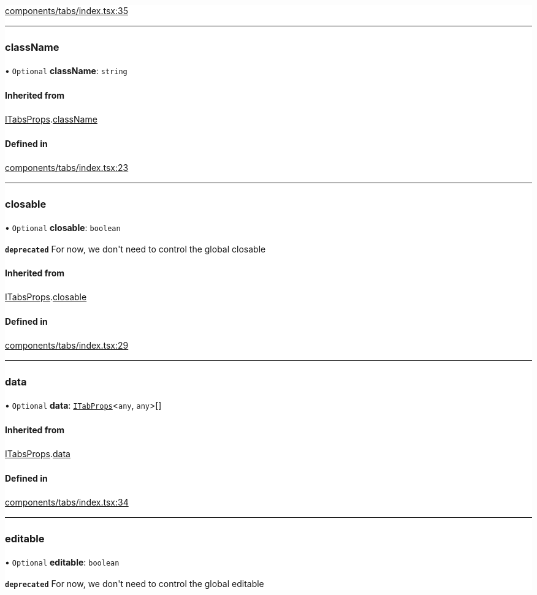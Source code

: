 [components/tabs/index.tsx:35](https://github.com/DTStack/molecule/blob/3e6bc450/src/components/tabs/index.tsx#L35)

---

### className

• `Optional` **className**: `string`

#### Inherited from

[ITabsProps](molecule.component.ITabsProps).[className](molecule.component.ITabsProps#classname)

#### Defined in

[components/tabs/index.tsx:23](https://github.com/DTStack/molecule/blob/3e6bc450/src/components/tabs/index.tsx#L23)

---

### closable

• `Optional` **closable**: `boolean`

**`deprecated`** For now, we don't need to control the global closable

#### Inherited from

[ITabsProps](molecule.component.ITabsProps).[closable](molecule.component.ITabsProps#closable)

#### Defined in

[components/tabs/index.tsx:29](https://github.com/DTStack/molecule/blob/3e6bc450/src/components/tabs/index.tsx#L29)

---

### data

• `Optional` **data**: [`ITabProps`](molecule.component.ITabProps)<`any`, `any`\>[]

#### Inherited from

[ITabsProps](molecule.component.ITabsProps).[data](molecule.component.ITabsProps#data)

#### Defined in

[components/tabs/index.tsx:34](https://github.com/DTStack/molecule/blob/3e6bc450/src/components/tabs/index.tsx#L34)

---

### editable

• `Optional` **editable**: `boolean`

**`deprecated`** For now, we don't need to control the global editable
